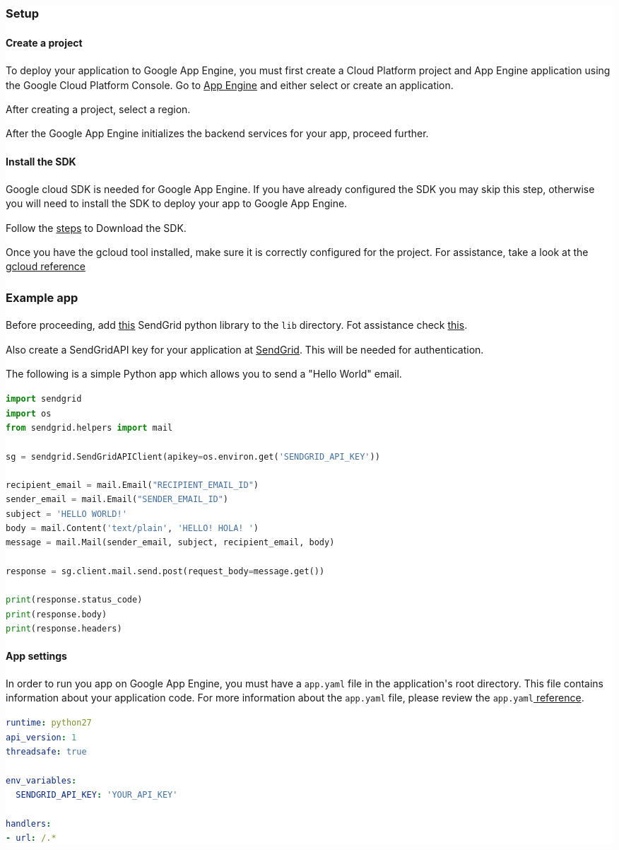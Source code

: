 ### Setup
#### Create a project
To deploy your application to Google App Engine, you must first create a Cloud Platform project and App Engine application using the Google Cloud Platform Console. Go to [App Engine](https://console.cloud.google.com/projectselector/appengine/create) and either select or create an application. 

After creating a project, select a region. 

After the Google App Engine initializes the backend services for your app, proceed further.

#### Install the SDK
Google cloud SDK is needed for Google App Engine. If you have already configured the SDK you may skip this step, otherwise you will need to install the SDK to deploy your app to Google App Engine.

Follow the [steps](https://cloud.google.com/appengine/docs/standard/python/download) to Download the SDK.

Once you have the gcloud tool installed, make sure it is correctly configured for the project.
For assistance, take a look at the [gcloud reference](https://cloud.google.com/sdk/gcloud/reference/)

### Example app
Before proceeding, add [this](https://github.com/sendgrid/sendgrid-python) SendGrid python library to the `lib` directory. Fot assistance check [this](https://cloud.google.com/appengine/docs/standard/python/tools/using-libraries-python-27#installing_a_third-party_library). 

Also create a SendGridAPI key for your application at [SendGrid](https://app.sendgrid.com/settings/api_keys). This will be needed for authentication.

The following is a simple Python app which allows you to send a "Hello World" email.
```python
import sendgrid
import os
from sendgrid.helpers import mail

sg = sendgrid.SendGridAPIClient(apikey=os.environ.get('SENDGRID_API_KEY'))

recipient_email = mail.Email("RECIPIENT_EMAIL_ID")
sender_email = mail.Email("SENDER_EMAIL_ID")
subject = 'HELLO WORLD!'
body = mail.Content('text/plain', 'HELLO! HOLA! ')
message = mail.Mail(sender_email, subject, recipient_email, body)

response = sg.client.mail.send.post(request_body=message.get())

print(response.status_code)
print(response.body)
print(response.headers)
```

#### App settings
In order to run you app on Google App Engine, you must have a `app.yaml` file in the application's root directory.
This file contains information about your application code.
For more information about the `app.yaml` file, please review the `app.yaml`[ reference](https://cloud.google.com/appengine/docs/standard/python/config/appref).
```yaml
runtime: python27
api_version: 1
threadsafe: true

env_variables:
  SENDGRID_API_KEY: 'YOUR_API_KEY'

handlers:
- url: /.*
```